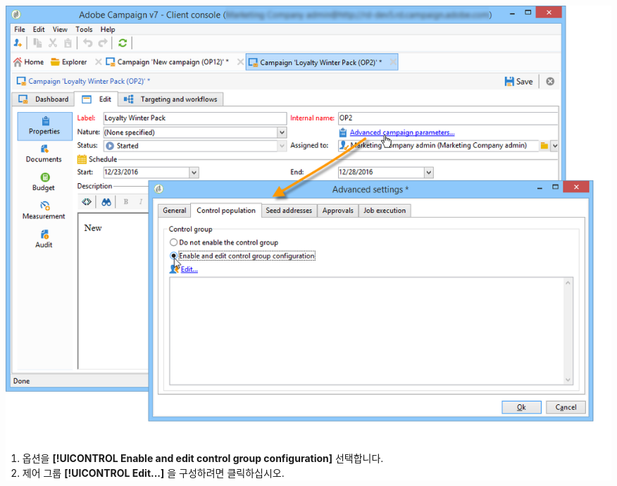    ![](assets/s_ncs_user_edit_op_target.png)

1. 옵션을 **[!UICONTROL Enable and edit control group configuration]** 선택합니다.
1. 제어 그룹 **[!UICONTROL Edit...]** 을 구성하려면 클릭하십시오.
